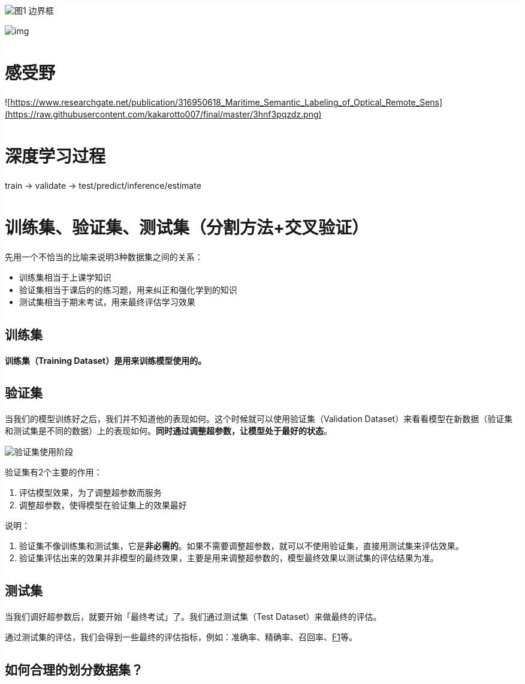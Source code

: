 ![图1 边界框](https://raw.githubusercontent.com/kakarotto007/final/master/Bounding_Box.png)

![img](https://raw.githubusercontent.com/kakarotto007/final/master/v2-563f60701e6572b530b7675eabd0cf47_1440w.webp)

# 感受野

![https://www.researchgate.net/publication/316950618_Maritime_Semantic_Labeling_of_Optical_Remote_Sens](https://raw.githubusercontent.com/kakarotto007/final/master/3hnf3pqzdz.png)

# 深度学习过程

train -> validate -> test/predict/inference/estimate

# 训练集、验证集、测试集（分割方法+交叉验证）

先用一个不恰当的比喻来说明3种数据集之间的关系：

- 训练集相当于上课学知识
- 验证集相当于课后的的练习题，用来纠正和强化学到的知识
- 测试集相当于期末考试，用来最终评估学习效果

## 训练集

**训练集（Training Dataset）是用来训练模型使用的。**

## 验证集

当我们的模型训练好之后，我们并不知道他的表现如何。这个时候就可以使用验证集（Validation Dataset）来看看模型在新数据（验证集和测试集是不同的数据）上的表现如何。**同时通过调整超参数，让模型处于最好的状态**。

![验证集使用阶段](https://raw.githubusercontent.com/kakarotto007/final/master/1eb4a-2019-12-20-validationset.png)

验证集有2个主要的作用：

1. 评估模型效果，为了调整超参数而服务
2. 调整超参数，使得模型在验证集上的效果最好

说明：

1. 验证集不像训练集和测试集，它是**非必需的**。如果不需要调整超参数，就可以不使用验证集，直接用测试集来评估效果。
2. 验证集评估出来的效果并非模型的最终效果，主要是用来调整超参数的，模型最终效果以测试集的评估结果为准。

##  测试集

当我们调好超参数后，就要开始「最终考试」了。我们通过测试集（Test Dataset）来做最终的评估。

通过测试集的评估，我们会得到一些最终的评估指标，例如：准确率、精确率、召回率、[F1](https://easyai.tech/ai-definition/accuracy-precision-recall-f1-roc-auc/)等。

## 如何合理的划分数据集？
